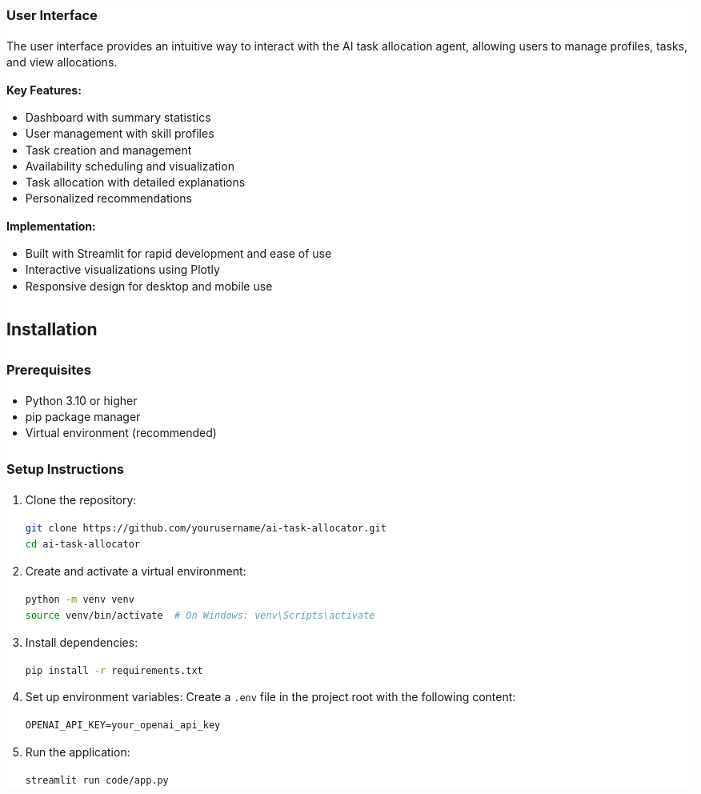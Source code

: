 ### User Interface

The user interface provides an intuitive way to interact with the AI task allocation agent, allowing users to manage profiles, tasks, and view allocations.

**Key Features:**
- Dashboard with summary statistics
- User management with skill profiles
- Task creation and management
- Availability scheduling and visualization
- Task allocation with detailed explanations
- Personalized recommendations

**Implementation:**
- Built with Streamlit for rapid development and ease of use
- Interactive visualizations using Plotly
- Responsive design for desktop and mobile use

## Installation

### Prerequisites

- Python 3.10 or higher
- pip package manager
- Virtual environment (recommended)

### Setup Instructions

1. Clone the repository:
   ```bash
   git clone https://github.com/yourusername/ai-task-allocator.git
   cd ai-task-allocator
   ```

2. Create and activate a virtual environment:
   ```bash
   python -m venv venv
   source venv/bin/activate  # On Windows: venv\Scripts\activate
   ```

3. Install dependencies:
   ```bash
   pip install -r requirements.txt
   ```

4. Set up environment variables:
   Create a `.env` file in the project root with the following content:
   ```
   OPENAI_API_KEY=your_openai_api_key
   ```

5. Run the application:
   ```bash
   streamlit run code/app.py
   ```
